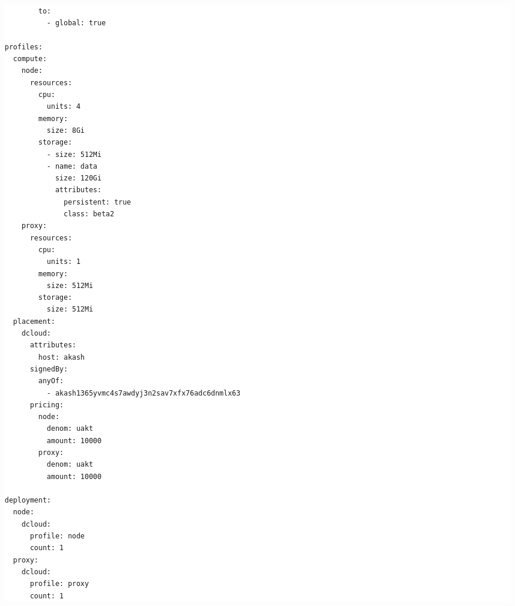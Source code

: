 ```
        to:
          - global: true

profiles:
  compute:
    node:
      resources:
        cpu:
          units: 4
        memory:
          size: 8Gi
        storage:
          - size: 512Mi
          - name: data
            size: 120Gi
            attributes:
              persistent: true
              class: beta2
    proxy:
      resources:
        cpu:
          units: 1
        memory:
          size: 512Mi
        storage:
          size: 512Mi
  placement:
    dcloud:
      attributes:
        host: akash
      signedBy:
        anyOf:
          - akash1365yvmc4s7awdyj3n2sav7xfx76adc6dnmlx63
      pricing:
        node:
          denom: uakt
          amount: 10000
        proxy:
          denom: uakt
          amount: 10000

deployment:
  node:
    dcloud:
      profile: node
      count: 1
  proxy:
    dcloud:
      profile: proxy
      count: 1
```
